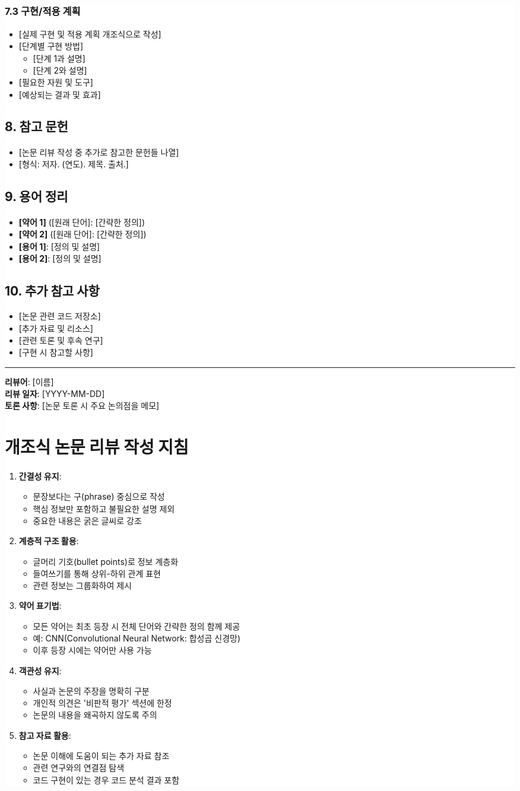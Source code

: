 ### 7.3 구현/적용 계획
- [실제 구현 및 적용 계획 개조식으로 작성]
- [단계별 구현 방법]
  * [단계 1과 설명]
  * [단계 2와 설명]
- [필요한 자원 및 도구]
- [예상되는 결과 및 효과]

## 8. 참고 문헌

- [논문 리뷰 작성 중 추가로 참고한 문헌들 나열]
- [형식: 저자. (연도). 제목. 출처.]

## 9. 용어 정리

- **[약어 1]** ([원래 단어]: [간략한 정의])
- **[약어 2]** ([원래 단어]: [간략한 정의])
- **[용어 1]**: [정의 및 설명]
- **[용어 2]**: [정의 및 설명]

## 10. 추가 참고 사항

- [논문 관련 코드 저장소]
- [추가 자료 및 리소스]
- [관련 토론 및 후속 연구]
- [구현 시 참고할 사항]

---

**리뷰어**: [이름]  
**리뷰 일자**: [YYYY-MM-DD]  
**토론 사항**: [논문 토론 시 주요 논의점을 메모]

# 개조식 논문 리뷰 작성 지침

1. **간결성 유지**:
   - 문장보다는 구(phrase) 중심으로 작성
   - 핵심 정보만 포함하고 불필요한 설명 제외
   - 중요한 내용은 굵은 글씨로 강조

2. **계층적 구조 활용**:
   - 글머리 기호(bullet points)로 정보 계층화
   - 들여쓰기를 통해 상위-하위 관계 표현
   - 관련 정보는 그룹화하여 제시

3. **약어 표기법**:
   - 모든 약어는 최초 등장 시 전체 단어와 간략한 정의 함께 제공
   - 예: CNN(Convolutional Neural Network: 합성곱 신경망)
   - 이후 등장 시에는 약어만 사용 가능

4. **객관성 유지**:
   - 사실과 논문의 주장을 명확히 구분
   - 개인적 의견은 '비판적 평가' 섹션에 한정
   - 논문의 내용을 왜곡하지 않도록 주의

5. **참고 자료 활용**:
   - 논문 이해에 도움이 되는 추가 자료 참조
   - 관련 연구와의 연결점 탐색
   - 코드 구현이 있는 경우 코드 분석 결과 포함